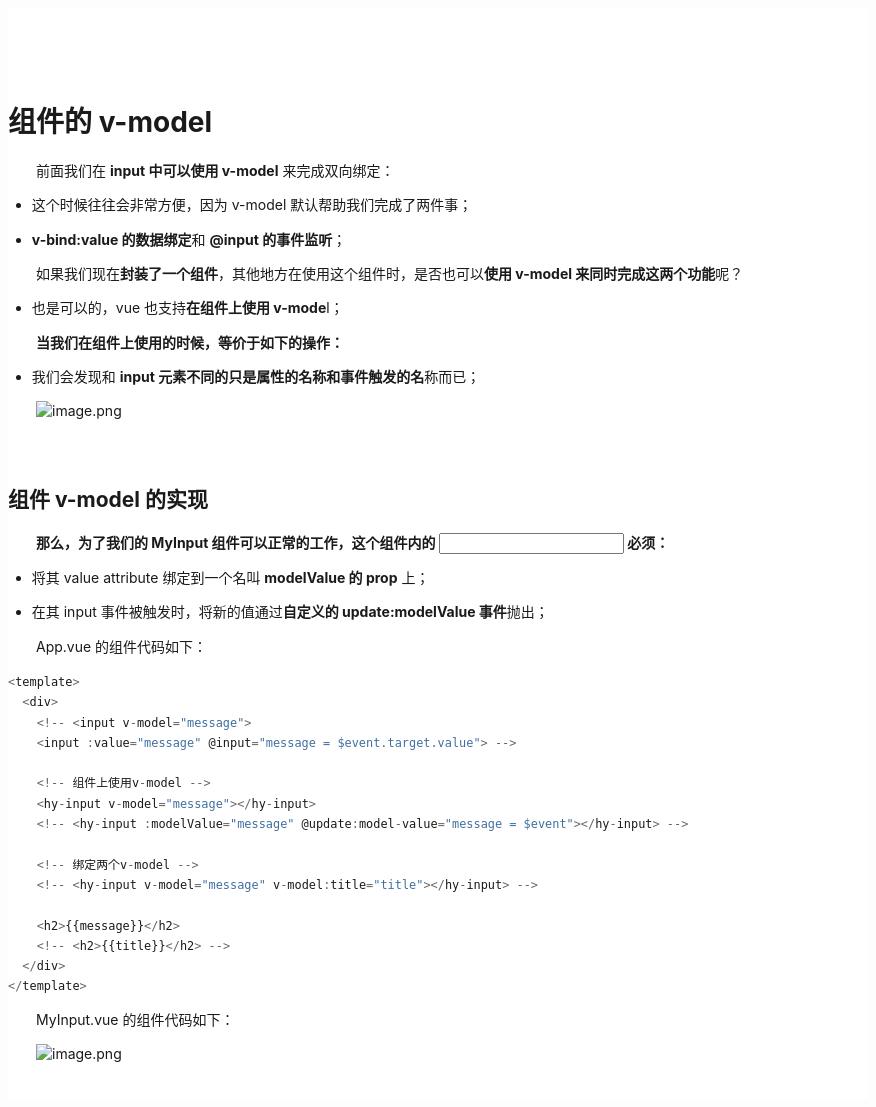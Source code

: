 　　

　　

# 组件的 v-model

　　前面我们在 **input 中可以使用 v-model** 来完成双向绑定：

* 这个时候往往会非常方便，因为 v-model 默认帮助我们完成了两件事；

* **v-bind:value 的数据绑定**和 **@input 的事件监听**；

　　如果我们现在**封装了一个组件**，其他地方在使用这个组件时，是否也可以**使用 v-model 来同时完成这两个功能**呢？

* 也是可以的，vue 也支持**在组件上使用 v-mode**l；

　　**当我们在组件上使用的时候，等价于如下的操作：**

* 我们会发现和 **input 元素不同的只是属性的名称和事件触发的名**称而已；

　　![image.png](image-20211129135216-mj3u3hc.png)

　　

## 组件 v-model 的实现

　　**那么，为了我们的 MyInput 组件可以正常的工作，这个组件内的 <input> 必须：**

* 将其 value attribute 绑定到一个名叫 **modelValue 的 prop** 上；

* 在其 input 事件被触发时，将新的值通过**自定义的 update:modelValue 事件**抛出；

　　App.vue 的组件代码如下：

```js
<template>
  <div>
    <!-- <input v-model="message">
    <input :value="message" @input="message = $event.target.value"> -->

    <!-- 组件上使用v-model -->
    <hy-input v-model="message"></hy-input>
    <!-- <hy-input :modelValue="message" @update:model-value="message = $event"></hy-input> -->

    <!-- 绑定两个v-model -->
    <!-- <hy-input v-model="message" v-model:title="title"></hy-input> -->

    <h2>{{message}}</h2>
    <!-- <h2>{{title}}</h2> -->
  </div>
</template>
```

　　MyInput.vue 的组件代码如下：

　　![image.png](image-20211129135227-jzuag08.png)

　　